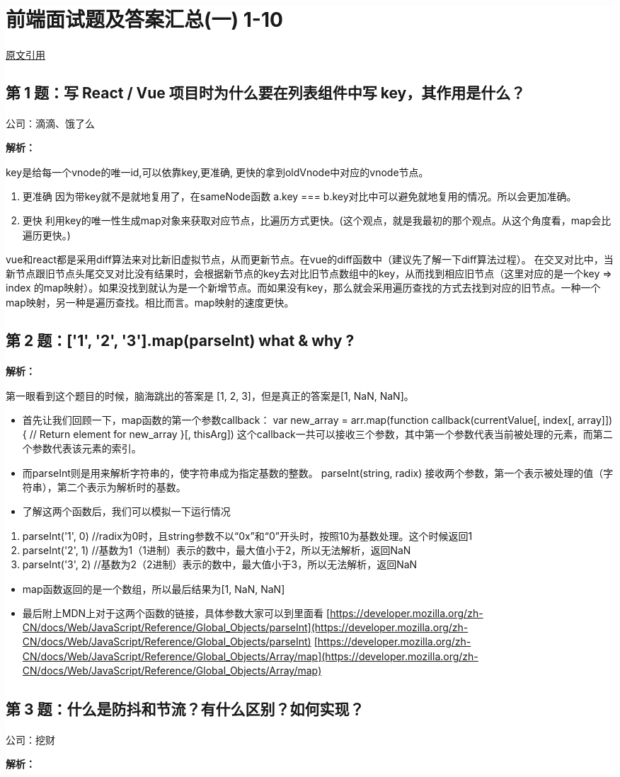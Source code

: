 ﻿# 前端面试题及答案汇总(一) 1-10


[原文引用](https://github.com/Advanced-Frontend/Daily-Interview-Question/blob/master/datum/summary.md)

## 第 1 题：写 React / Vue 项目时为什么要在列表组件中写 key，其作用是什么？

公司：滴滴、饿了么


**解析：**

key是给每一个vnode的唯一id,可以依靠key,更准确, 更快的拿到oldVnode中对应的vnode节点。

1. 更准确
因为带key就不是就地复用了，在sameNode函数 a.key === b.key对比中可以避免就地复用的情况。所以会更加准确。

2. 更快
利用key的唯一性生成map对象来获取对应节点，比遍历方式更快。(这个观点，就是我最初的那个观点。从这个角度看，map会比遍历更快。)

vue和react都是采用diff算法来对比新旧虚拟节点，从而更新节点。在vue的diff函数中（建议先了解一下diff算法过程）。
在交叉对比中，当新节点跟旧节点头尾交叉对比没有结果时，会根据新节点的key去对比旧节点数组中的key，从而找到相应旧节点（这里对应的是一个key => index 的map映射）。如果没找到就认为是一个新增节点。而如果没有key，那么就会采用遍历查找的方式去找到对应的旧节点。一种一个map映射，另一种是遍历查找。相比而言。map映射的速度更快。

## 第 2 题：['1', '2', '3'].map(parseInt) what & why ?

**解析：**

第一眼看到这个题目的时候，脑海跳出的答案是 [1, 2, 3]，但是真正的答案是[1, NaN, NaN]。

+ 首先让我们回顾一下，map函数的第一个参数callback：
var new_array = arr.map(function callback(currentValue[, index[, array]]) { // Return element for new_array }[, thisArg])
这个callback一共可以接收三个参数，其中第一个参数代表当前被处理的元素，而第二个参数代表该元素的索引。

+ 而parseInt则是用来解析字符串的，使字符串成为指定基数的整数。
parseInt(string, radix)
接收两个参数，第一个表示被处理的值（字符串），第二个表示为解析时的基数。

+ 了解这两个函数后，我们可以模拟一下运行情况

1. parseInt('1', 0) //radix为0时，且string参数不以“0x”和“0”开头时，按照10为基数处理。这个时候返回1
2. parseInt('2', 1) //基数为1（1进制）表示的数中，最大值小于2，所以无法解析，返回NaN
3. parseInt('3', 2) //基数为2（2进制）表示的数中，最大值小于3，所以无法解析，返回NaN
+ map函数返回的是一个数组，所以最后结果为[1, NaN, NaN]

+ 最后附上MDN上对于这两个函数的链接，具体参数大家可以到里面看
[https://developer.mozilla.org/zh-CN/docs/Web/JavaScript/Reference/Global_Objects/parseInt](https://developer.mozilla.org/zh-CN/docs/Web/JavaScript/Reference/Global_Objects/parseInt)
[https://developer.mozilla.org/zh-CN/docs/Web/JavaScript/Reference/Global_Objects/Array/map](https://developer.mozilla.org/zh-CN/docs/Web/JavaScript/Reference/Global_Objects/Array/map)


## 第 3 题：什么是防抖和节流？有什么区别？如何实现？

公司：挖财

**解析：**
